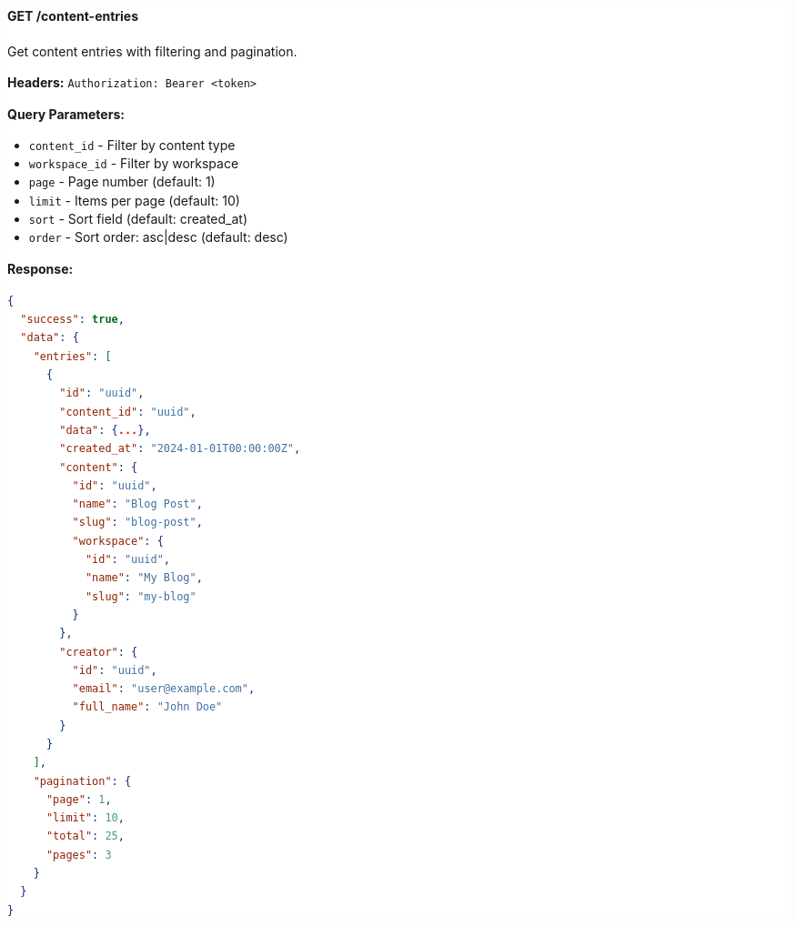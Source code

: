 #### GET /content-entries

Get content entries with filtering and pagination.

**Headers:** `Authorization: Bearer <token>`

**Query Parameters:**

- `content_id` - Filter by content type
- `workspace_id` - Filter by workspace
- `page` - Page number (default: 1)
- `limit` - Items per page (default: 10)
- `sort` - Sort field (default: created_at)
- `order` - Sort order: asc|desc (default: desc)

**Response:**

```json
{
  "success": true,
  "data": {
    "entries": [
      {
        "id": "uuid",
        "content_id": "uuid",
        "data": {...},
        "created_at": "2024-01-01T00:00:00Z",
        "content": {
          "id": "uuid",
          "name": "Blog Post",
          "slug": "blog-post",
          "workspace": {
            "id": "uuid",
            "name": "My Blog",
            "slug": "my-blog"
          }
        },
        "creator": {
          "id": "uuid",
          "email": "user@example.com",
          "full_name": "John Doe"
        }
      }
    ],
    "pagination": {
      "page": 1,
      "limit": 10,
      "total": 25,
      "pages": 3
    }
  }
}
```
